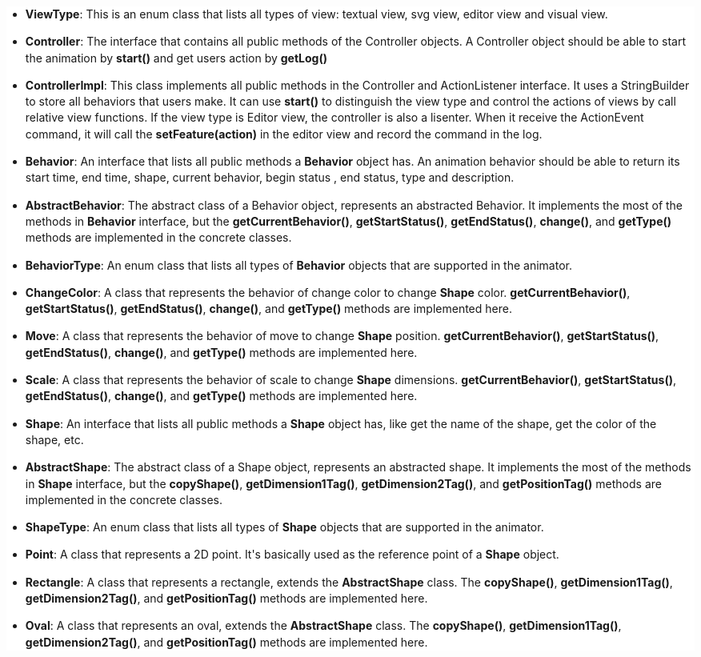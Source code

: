 - **ViewType**: This is an enum class that lists all types of view: textual view, svg view, editor view and visual view.

- **Controller**: The interface that contains all public methods of the Controller objects. A Controller object should be able to start the animation by **start()** and get users action by **getLog()** 

- **ControllerImpl**: This class implements all public methods in the Controller and ActionListener interface. It uses a StringBuilder to store all behaviors that users make. It can use **start()** to distinguish the view type and control the actions of views by call relative view functions. If the view type is Editor view, the controller is also a lisenter.
                      When it receive the ActionEvent command, it will call the **setFeature(action)** in the editor view and record the command in the log. 

- **Behavior**: An interface that lists all public methods a **Behavior** object has. An animation behavior should be able to return its start time, end time, shape, current behavior, begin status , end status, type and description.

- **AbstractBehavior**: The abstract class of a Behavior object, represents an abstracted Behavior. It implements the most of the methods in **Behavior** interface, but the **getCurrentBehavior()**, **getStartStatus()**, **getEndStatus()**, 
                        **change()**, and **getType()** methods are implemented in the concrete classes.

- **BehaviorType**: An enum class that lists all types of **Behavior** objects that are supported in the animator.

- **ChangeColor**: A class that represents the behavior of change color to change **Shape** color. **getCurrentBehavior()**, **getStartStatus()**, **getEndStatus()**, **change()**, and **getType()** methods are implemented here.

- **Move**: A class that represents the behavior of move to change **Shape** position. **getCurrentBehavior()**, **getStartStatus()**, **getEndStatus()**, **change()**, and **getType()** methods are implemented here.

- **Scale**: A class that represents the behavior of scale to change **Shape** dimensions. **getCurrentBehavior()**, **getStartStatus()**, **getEndStatus()**, **change()**, and **getType()** methods are implemented here.

- **Shape**: An interface that lists all public methods a **Shape** object has, like get the name of the shape, get the color of the shape, etc.

- **AbstractShape**: The abstract class of a Shape object, represents an abstracted shape. It implements the most of the methods in **Shape** interface, but the **copyShape()**, **getDimension1Tag()**, **getDimension2Tag()**, and **getPositionTag()** methods are implemented in the concrete classes.

- **ShapeType**: An enum class that lists all types of **Shape** objects that are supported in the animator.

- **Point**: A class that represents a 2D point. It's basically used as the reference point of a **Shape** object.

- **Rectangle**: A class that represents a rectangle, extends the **AbstractShape** class. The **copyShape()**, **getDimension1Tag()**, **getDimension2Tag()**, 
                 and **getPositionTag()** methods are implemented here.

- **Oval**: A class that represents an oval, extends the **AbstractShape** class. The **copyShape()**, **getDimension1Tag()**, **getDimension2Tag()**, 
            and **getPositionTag()** methods are implemented here.
